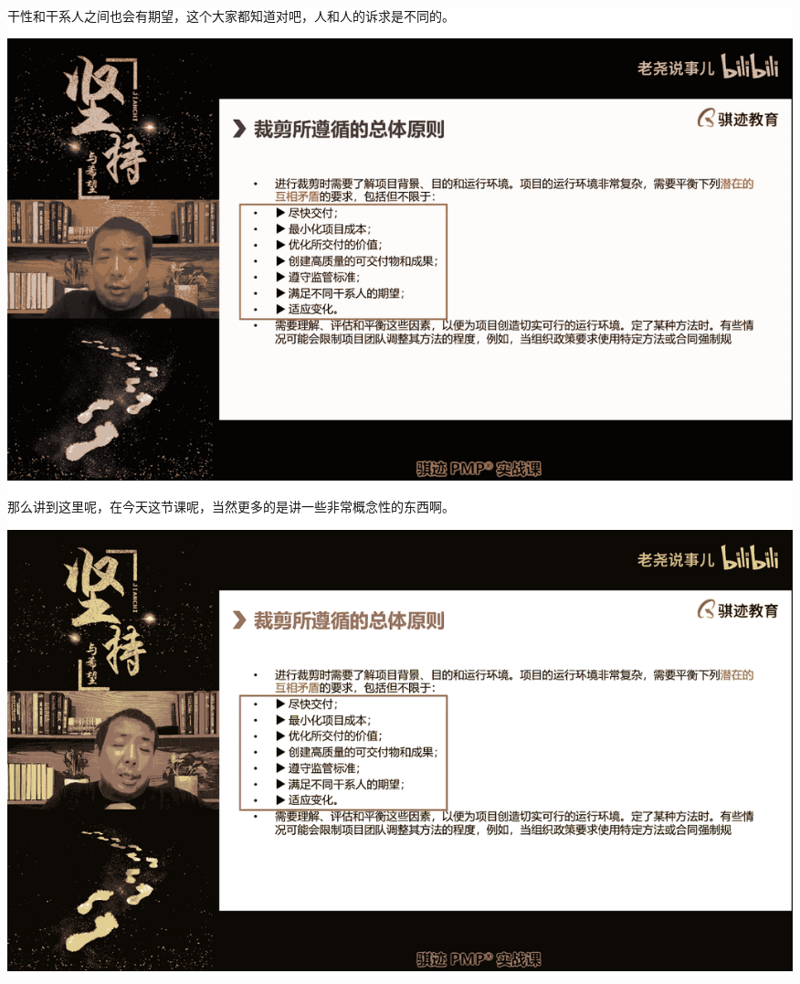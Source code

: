 干性和干系人之间也会有期望，这个大家都知道对吧，人和人的诉求是不同的。

![](img/567bd323f6a83c210e5c9662a7a8bc27_131.png)

那么讲到这里呢，在今天这节课呢，当然更多的是讲一些非常概念性的东西啊。

![](img/567bd323f6a83c210e5c9662a7a8bc27_133.png)
